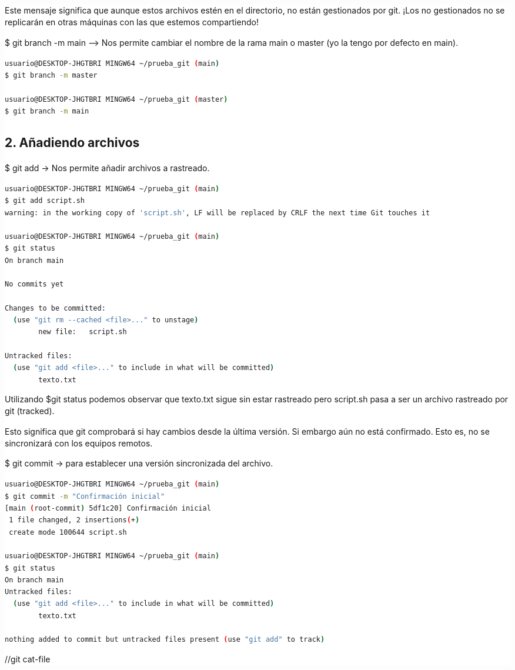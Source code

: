 Este mensaje significa que aunque estos archivos estén en el directorio, no están
gestionados por git. ¡Los no gestionados no se
replicarán en otras máquinas con las que estemos compartiendo!

$ git branch -m main --> Nos permite cambiar el nombre de la rama main o master (yo la tengo por defecto en main).

```bash
usuario@DESKTOP-JHGTBRI MINGW64 ~/prueba_git (main)
$ git branch -m master

usuario@DESKTOP-JHGTBRI MINGW64 ~/prueba_git (master)
$ git branch -m main
```

## 2. Añadiendo archivos

$ git add -> Nos permite añadir archivos a rastreado.

```bash
usuario@DESKTOP-JHGTBRI MINGW64 ~/prueba_git (main)
$ git add script.sh
warning: in the working copy of 'script.sh', LF will be replaced by CRLF the next time Git touches it

usuario@DESKTOP-JHGTBRI MINGW64 ~/prueba_git (main)
$ git status
On branch main

No commits yet

Changes to be committed:
  (use "git rm --cached <file>..." to unstage)
        new file:   script.sh

Untracked files:
  (use "git add <file>..." to include in what will be committed)
        texto.txt
```

Utilizando $git status podemos observar que texto.txt sigue sin estar rastreado pero script.sh pasa a ser un
archivo rastreado por git (tracked).

Esto significa que git comprobará si hay cambios desde la última versión. Si
embargo aún no está confirmado. Esto es, no se sincronizará con los equipos
remotos.

$ git commit -> para establecer una versión
sincronizada del archivo. 
```bash
usuario@DESKTOP-JHGTBRI MINGW64 ~/prueba_git (main)
$ git commit -m "Confirmación inicial"
[main (root-commit) 5df1c20] Confirmación inicial
 1 file changed, 2 insertions(+)
 create mode 100644 script.sh

usuario@DESKTOP-JHGTBRI MINGW64 ~/prueba_git (main)
$ git status
On branch main
Untracked files:
  (use "git add <file>..." to include in what will be committed)
        texto.txt

nothing added to commit but untracked files present (use "git add" to track)
```
//git cat-file
